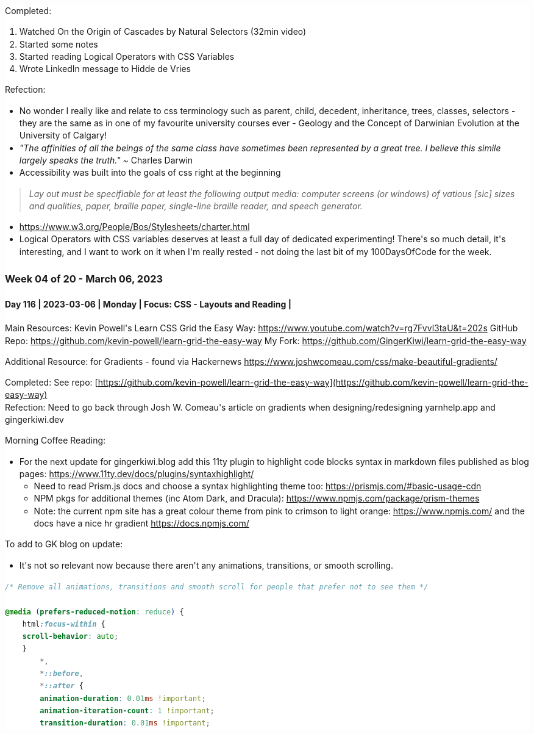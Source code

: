 Completed: 
1) Watched On the Origin of Cascades by Natural Selectors (32min video)
2) Started some notes
3) Started reading Logical Operators with CSS Variables 
4) Wrote LinkedIn message to Hidde de Vries

Refection:  
- No wonder I really like and relate to css terminology such as parent, child, decedent, inheritance, trees, classes, selectors - they are the same as in one of my favourite university courses ever - Geology and the Concept of Darwinian Evolution at the University of Calgary!
- *"The affinities of all the beings of the same class have sometimes been represented by a great tree. I believe this simile largely speaks the truth."* ~ Charles Darwin
- Accessibility was built into the goals of css right at the beginning
>*Lay out must be specifiable for at least the following output media: computer screens (or windows) of vatious [sic] sizes and qualities, paper, braille paper, single-line braille reader, and speech generator.*
- <a href="https://www.w3.org/People/Bos/Stylesheets/charter.html">https://www.w3.org/People/Bos/Stylesheets/charter.html</a>
- Logical Operators with CSS variables deserves at least a full day of dedicated experimenting! There's so much detail, it's interesting, and I want to work on it when I'm really rested - not doing the last bit of my 100DaysOfCode for the week.



### Week 04 of 20 - March 06, 2023 

#### Day 116  |  2023-03-06  |  Monday  |  Focus: CSS - Layouts and Reading |  

Main Resources: Kevin Powell's Learn CSS Grid the Easy Way: https://www.youtube.com/watch?v=rg7Fvvl3taU&t=202s
GitHub Repo: https://github.com/kevin-powell/learn-grid-the-easy-way
My Fork: https://github.com/GingerKiwi/learn-grid-the-easy-way

Additional Resource: for Gradients - found via Hackernews https://www.joshwcomeau.com/css/make-beautiful-gradients/

Completed: See repo: [https://github.com/kevin-powell/learn-grid-the-easy-way](https://github.com/kevin-powell/learn-grid-the-easy-way)                                                               
Refection: Need to go back through Josh W. Comeau's article on gradients when designing/redesigning yarnhelp.app and gingerkiwi.dev

Morning Coffee Reading: 
- For the next update for gingerkiwi.blog add this 11ty plugin to highlight code blocks syntax in markdown files published as blog pages: https://www.11ty.dev/docs/plugins/syntaxhighlight/
	- Need to read Prism.js  docs and choose a syntax highlighting theme too: https://prismjs.com/#basic-usage-cdn
	- NPM pkgs for additional themes (inc Atom Dark, and Dracula): https://www.npmjs.com/package/prism-themes
	- Note: the current npm site has a great colour theme from pink to crimson to light orange: https://www.npmjs.com/  and the docs have a nice hr gradient https://docs.npmjs.com/

To add to GK blog on update:
- It's not so relevant now because there aren't any animations, transitions, or smooth scrolling.
```css
/* Remove all animations, transitions and smooth scroll for people that prefer not to see them */

@media (prefers-reduced-motion: reduce) {
	html:focus-within {
	scroll-behavior: auto;
	}
		*,
		*::before,
		*::after {
		animation-duration: 0.01ms !important;
		animation-iteration-count: 1 !important;
		transition-duration: 0.01ms !important;
```